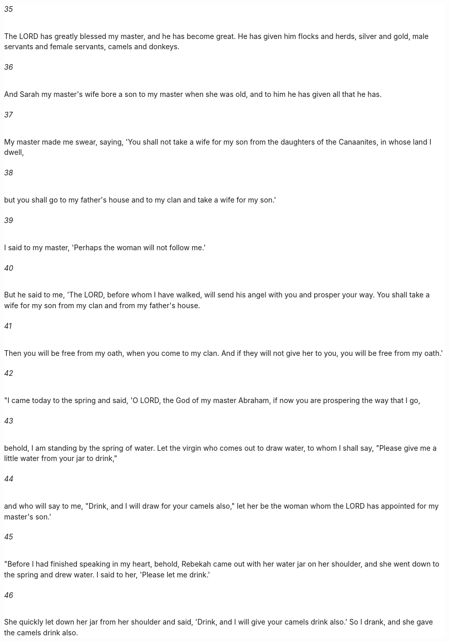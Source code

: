 
###### 35 
The LORD has greatly blessed my master, and he has become great. He has given him flocks and herds, silver and gold, male servants and female servants, camels and donkeys. 
 

###### 36 
And Sarah my master's wife bore a son to my master when she was old, and to him he has given all that he has. 
 

###### 37 
My master made me swear, saying, 'You shall not take a wife for my son from the daughters of the Canaanites, in whose land I dwell, 
 

###### 38 
but you shall go to my father's house and to my clan and take a wife for my son.' 
 

###### 39 
I said to my master, 'Perhaps the woman will not follow me.' 
 

###### 40 
But he said to me, 'The LORD, before whom I have walked, will send his angel with you and prosper your way. You shall take a wife for my son from my clan and from my father's house. 
 

###### 41 
Then you will be free from my oath, when you come to my clan. And if they will not give her to you, you will be free from my oath.'
 
 

###### 42 
"I came today to the spring and said, 'O LORD, the God of my master Abraham, if now you are prospering the way that I go, 
 

###### 43 
behold, I am standing by the spring of water. Let the virgin who comes out to draw water, to whom I shall say, "Please give me a little water from your jar to drink," 
 

###### 44 
and who will say to me, "Drink, and I will draw for your camels also," let her be the woman whom the LORD has appointed for my master's son.'
 
 

###### 45 
"Before I had finished speaking in my heart, behold, Rebekah came out with her water jar on her shoulder, and she went down to the spring and drew water. I said to her, 'Please let me drink.' 
 

###### 46 
She quickly let down her jar from her shoulder and said, 'Drink, and I will give your camels drink also.' So I drank, and she gave the camels drink also. 
 